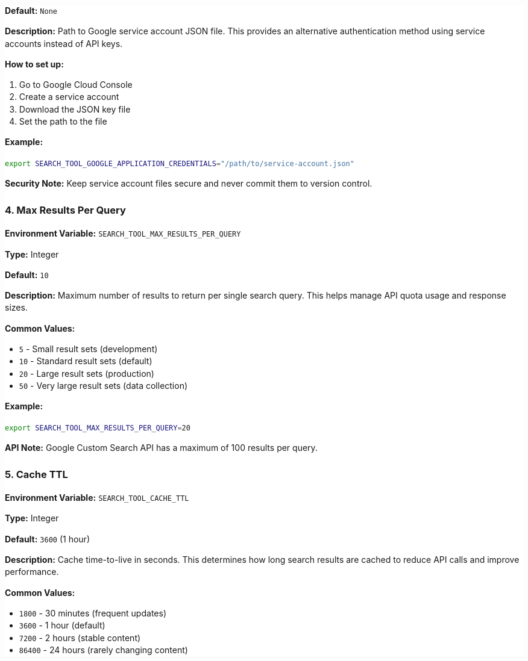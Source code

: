 **Default:** `None`

**Description:** Path to Google service account JSON file. This provides an alternative authentication method using service accounts instead of API keys.

**How to set up:**
1. Go to Google Cloud Console
2. Create a service account
3. Download the JSON key file
4. Set the path to the file

**Example:**
```bash
export SEARCH_TOOL_GOOGLE_APPLICATION_CREDENTIALS="/path/to/service-account.json"
```

**Security Note:** Keep service account files secure and never commit them to version control.

### 4. Max Results Per Query

**Environment Variable:** `SEARCH_TOOL_MAX_RESULTS_PER_QUERY`

**Type:** Integer

**Default:** `10`

**Description:** Maximum number of results to return per single search query. This helps manage API quota usage and response sizes.

**Common Values:**
- `5` - Small result sets (development)
- `10` - Standard result sets (default)
- `20` - Large result sets (production)
- `50` - Very large result sets (data collection)

**Example:**
```bash
export SEARCH_TOOL_MAX_RESULTS_PER_QUERY=20
```

**API Note:** Google Custom Search API has a maximum of 100 results per query.

### 5. Cache TTL

**Environment Variable:** `SEARCH_TOOL_CACHE_TTL`

**Type:** Integer

**Default:** `3600` (1 hour)

**Description:** Cache time-to-live in seconds. This determines how long search results are cached to reduce API calls and improve performance.

**Common Values:**
- `1800` - 30 minutes (frequent updates)
- `3600` - 1 hour (default)
- `7200` - 2 hours (stable content)
- `86400` - 24 hours (rarely changing content)
